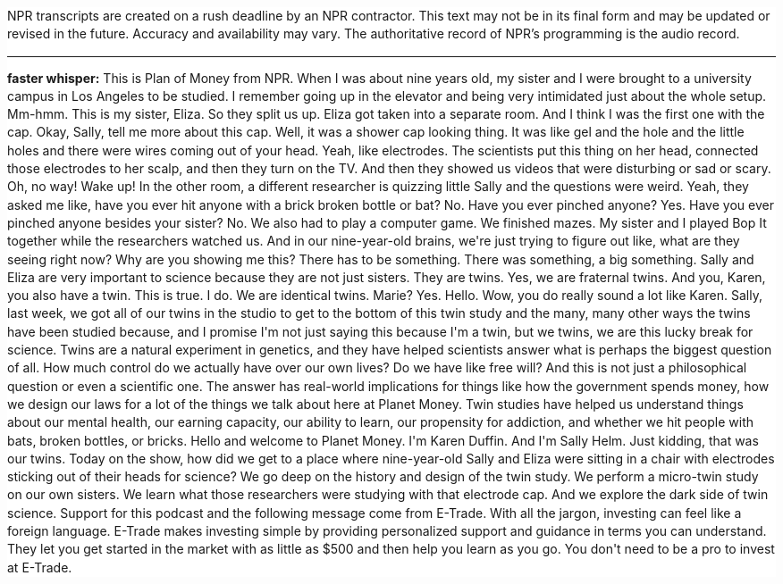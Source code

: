 NPR transcripts are created on a rush deadline by an NPR contractor. This text may not be in its final form and may be updated or revised in the future. Accuracy and availability may vary. The authoritative record of NPR’s programming is the audio record.

----

**faster whisper:**
This is Plan of Money from NPR.
When I was about nine years old, my sister and I were brought to a university campus in Los Angeles to be studied.
I remember going up in the elevator and being very intimidated just about the whole setup.
Mm-hmm. This is my sister, Eliza. So they split us up. Eliza got taken into a separate room.
And I think I was the first one with the cap.
Okay, Sally, tell me more about this cap.
Well, it was a shower cap looking thing.
It was like gel and the hole and the little holes and there were wires coming out of your head.
Yeah, like electrodes. The scientists put this thing on her head, connected those electrodes to her scalp, and then they turn on the TV.
And then they showed us videos that were disturbing or sad or scary.
Oh, no way! Wake up!
In the other room, a different researcher is quizzing little Sally and the questions were weird.
Yeah, they asked me like, have you ever hit anyone with a brick broken bottle or bat?
No. Have you ever pinched anyone?
Yes. Have you ever pinched anyone besides your sister?
No. We also had to play a computer game. We finished mazes.
My sister and I played Bop It together while the researchers watched us.
And in our nine-year-old brains, we're just trying to figure out like, what are they seeing right now?
Why are you showing me this? There has to be something.
There was something, a big something. Sally and Eliza are very important to science because they are not just sisters.
They are twins.
Yes, we are fraternal twins. And you, Karen, you also have a twin.
This is true. I do. We are identical twins.
Marie?
Yes. Hello.
Wow, you do really sound a lot like Karen.
Sally, last week, we got all of our twins in the studio to get to the bottom of this twin study
and the many, many other ways the twins have been studied because,
and I promise I'm not just saying this because I'm a twin, but we twins, we are this lucky break for science.
Twins are a natural experiment in genetics, and they have helped scientists answer what is perhaps the biggest question of all.
How much control do we actually have over our own lives? Do we have like free will?
And this is not just a philosophical question or even a scientific one.
The answer has real-world implications for things like how the government spends money,
how we design our laws for a lot of the things we talk about here at Planet Money.
Twin studies have helped us understand things about our mental health,
our earning capacity, our ability to learn, our propensity for addiction,
and whether we hit people with bats, broken bottles, or bricks.
Hello and welcome to Planet Money. I'm Karen Duffin.
And I'm Sally Helm. Just kidding, that was our twins.
Today on the show, how did we get to a place where nine-year-old Sally and Eliza were sitting in a chair with electrodes sticking out of their heads for science?
We go deep on the history and design of the twin study.
We perform a micro-twin study on our own sisters.
We learn what those researchers were studying with that electrode cap.
And we explore the dark side of twin science.
Support for this podcast and the following message come from E-Trade.
With all the jargon, investing can feel like a foreign language.
E-Trade makes investing simple by providing personalized support and guidance in terms you can understand.
They let you get started in the market with as little as $500 and then help you learn as you go.
You don't need to be a pro to invest at E-Trade.